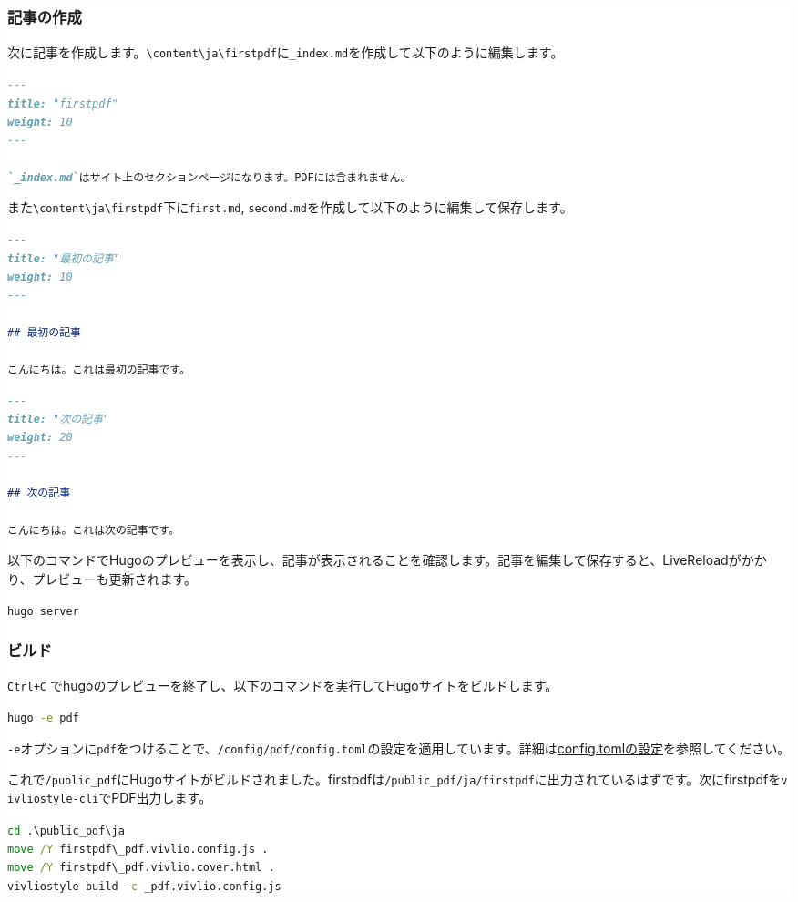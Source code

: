 ### 記事の作成

次に記事を作成します。`\content\ja\firstpdf`に`_index.md`を作成して以下のように編集します。

```md
---
title: "firstpdf"
weight: 10
---

`_index.md`はサイト上のセクションページになります。PDFには含まれません。
```

また`\content\ja\firstpdf`下に`first.md`, `second.md`を作成して以下のように編集して保存します。

```md
---
title: "最初の記事"
weight: 10
---

## 最初の記事

こんにちは。これは最初の記事です。
```

```md
---
title: "次の記事"
weight: 20
---

## 次の記事

こんにちは。これは次の記事です。
```

以下のコマンドでHugoのプレビューを表示し、記事が表示されることを確認します。記事を編集して保存すると、LiveReloadがかかり、プレビューも更新されます。

```
hugo server
```

### ビルド

`Ctrl+C` でhugoのプレビューを終了し、以下のコマンドを実行してHugoサイトをビルドします。

```bat
hugo -e pdf
```

`-e`オプションに`pdf`をつけることで、`/config/pdf/config.toml`の設定を適用しています。詳細は[config.tomlの設定](../Configuration/config.html)を参照してください。

これで`/public_pdf`にHugoサイトがビルドされました。firstpdfは`/public_pdf/ja/firstpdf`に出力されているはずです。次にfirstpdfを`vivliostyle-cli`でPDF出力します。

```bat
cd .\public_pdf\ja
move /Y firstpdf\_pdf.vivlio.config.js .
move /Y firstpdf\_pdf.vivlio.cover.html .
vivliostyle build -c _pdf.vivlio.config.js
```
